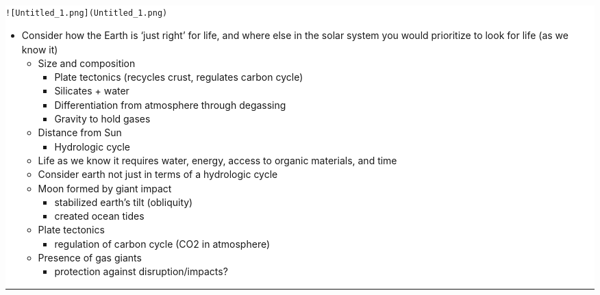     ![Untitled_1.png](Untitled_1.png)
    
- Consider how the Earth is ‘just right’ for life, and where else in the solar system you would prioritize to look for life (as we know it)
    - Size and composition
        - Plate tectonics (recycles crust, regulates carbon cycle)
        - Silicates + water
        - Differentiation from atmosphere through degassing
        - Gravity to hold gases
    - Distance from Sun
        - Hydrologic cycle
    - Life as we know it requires water, energy, access to organic materials, and time
    - Consider earth not just in terms of a hydrologic cycle
    - Moon formed by giant impact
        - stabilized earth’s tilt (obliquity)
        - created ocean tides
    - Plate tectonics
        - regulation of carbon cycle (CO2 in atmosphere)
    - Presence of gas giants
        - protection against disruption/impacts?

---